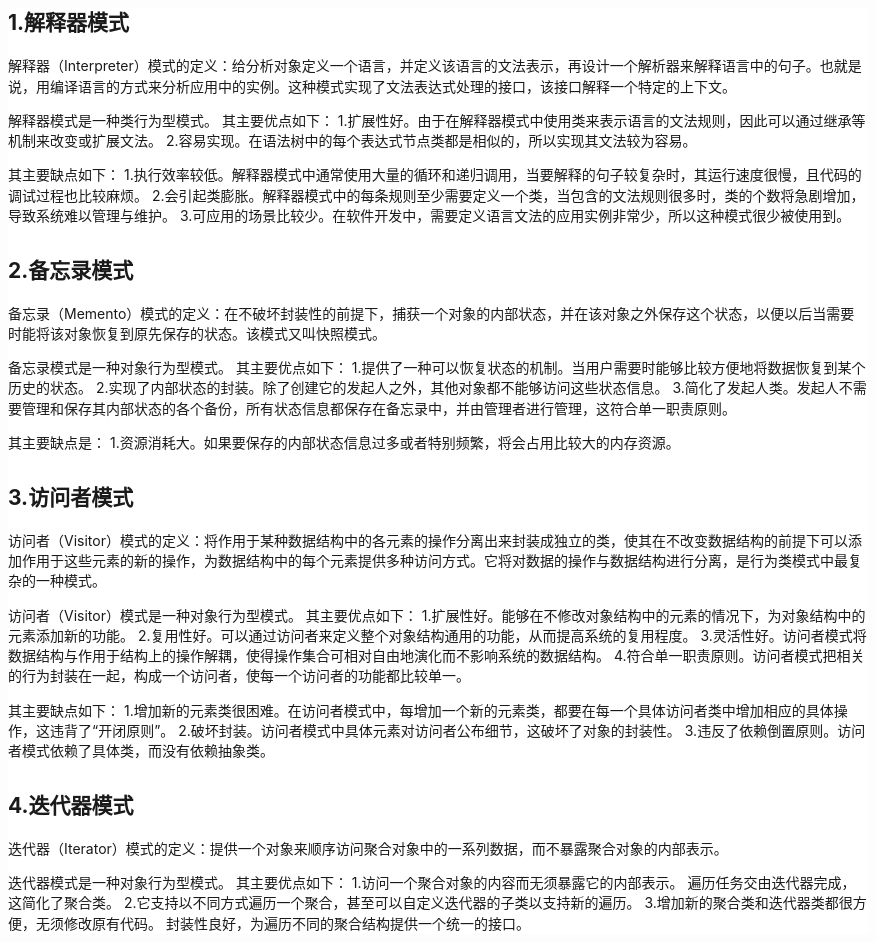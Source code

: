 ## 1.解释器模式
解释器（Interpreter）模式的定义：给分析对象定义一个语言，并定义该语言的文法表示，再设计一个解析器来解释语言中的句子。也就是说，用编译语言的方式来分析应用中的实例。这种模式实现了文法表达式处理的接口，该接口解释一个特定的上下文。

解释器模式是一种类行为型模式。
其主要优点如下：
1.扩展性好。由于在解释器模式中使用类来表示语言的文法规则，因此可以通过继承等机制来改变或扩展文法。
2.容易实现。在语法树中的每个表达式节点类都是相似的，所以实现其文法较为容易。

其主要缺点如下：
1.执行效率较低。解释器模式中通常使用大量的循环和递归调用，当要解释的句子较复杂时，其运行速度很慢，且代码的调试过程也比较麻烦。
2.会引起类膨胀。解释器模式中的每条规则至少需要定义一个类，当包含的文法规则很多时，类的个数将急剧增加，导致系统难以管理与维护。
3.可应用的场景比较少。在软件开发中，需要定义语言文法的应用实例非常少，所以这种模式很少被使用到。

## 2.备忘录模式
备忘录（Memento）模式的定义：在不破坏封装性的前提下，捕获一个对象的内部状态，并在该对象之外保存这个状态，以便以后当需要时能将该对象恢复到原先保存的状态。该模式又叫快照模式。

备忘录模式是一种对象行为型模式。
其主要优点如下：
1.提供了一种可以恢复状态的机制。当用户需要时能够比较方便地将数据恢复到某个历史的状态。
2.实现了内部状态的封装。除了创建它的发起人之外，其他对象都不能够访问这些状态信息。
3.简化了发起人类。发起人不需要管理和保存其内部状态的各个备份，所有状态信息都保存在备忘录中，并由管理者进行管理，这符合单一职责原则。

其主要缺点是：
1.资源消耗大。如果要保存的内部状态信息过多或者特别频繁，将会占用比较大的内存资源。

## 3.访问者模式
访问者（Visitor）模式的定义：将作用于某种数据结构中的各元素的操作分离出来封装成独立的类，使其在不改变数据结构的前提下可以添加作用于这些元素的新的操作，为数据结构中的每个元素提供多种访问方式。它将对数据的操作与数据结构进行分离，是行为类模式中最复杂的一种模式。

访问者（Visitor）模式是一种对象行为型模式。
其主要优点如下：
1.扩展性好。能够在不修改对象结构中的元素的情况下，为对象结构中的元素添加新的功能。
2.复用性好。可以通过访问者来定义整个对象结构通用的功能，从而提高系统的复用程度。
3.灵活性好。访问者模式将数据结构与作用于结构上的操作解耦，使得操作集合可相对自由地演化而不影响系统的数据结构。
4.符合单一职责原则。访问者模式把相关的行为封装在一起，构成一个访问者，使每一个访问者的功能都比较单一。

其主要缺点如下：
1.增加新的元素类很困难。在访问者模式中，每增加一个新的元素类，都要在每一个具体访问者类中增加相应的具体操作，这违背了“开闭原则”。
2.破坏封装。访问者模式中具体元素对访问者公布细节，这破坏了对象的封装性。
3.违反了依赖倒置原则。访问者模式依赖了具体类，而没有依赖抽象类。

## 4.迭代器模式
迭代器（Iterator）模式的定义：提供一个对象来顺序访问聚合对象中的一系列数据，而不暴露聚合对象的内部表示。

迭代器模式是一种对象行为型模式。
其主要优点如下：
1.访问一个聚合对象的内容而无须暴露它的内部表示。
遍历任务交由迭代器完成，这简化了聚合类。
2.它支持以不同方式遍历一个聚合，甚至可以自定义迭代器的子类以支持新的遍历。
3.增加新的聚合类和迭代器类都很方便，无须修改原有代码。
封装性良好，为遍历不同的聚合结构提供一个统一的接口。
